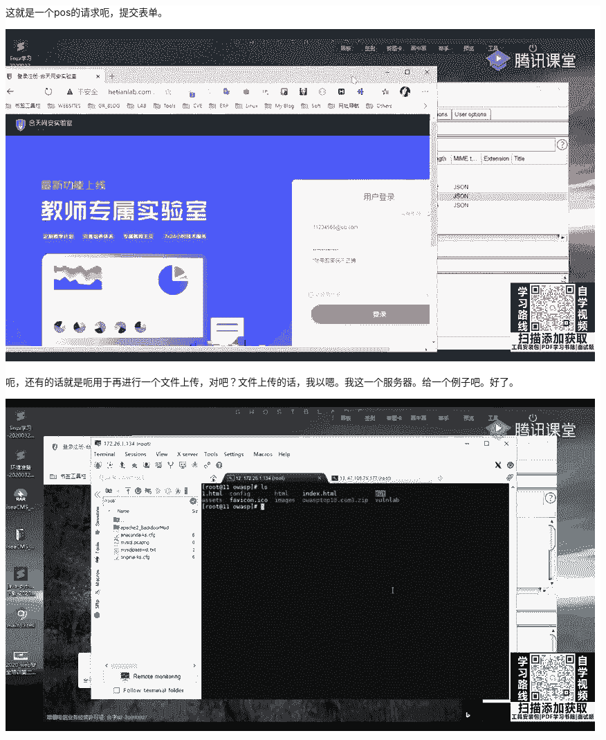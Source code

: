 这就是一个pos的请求呃，提交表单。

![](img/230c533489eacd9afc29bee45a0952ee_56.png)

呃，还有的话就是呃用于再进行一个文件上传，对吧？文件上传的话，我以嗯。我这一个服务器。给一个例子吧。好了。



![](img/230c533489eacd9afc29bee45a0952ee_58.png)
